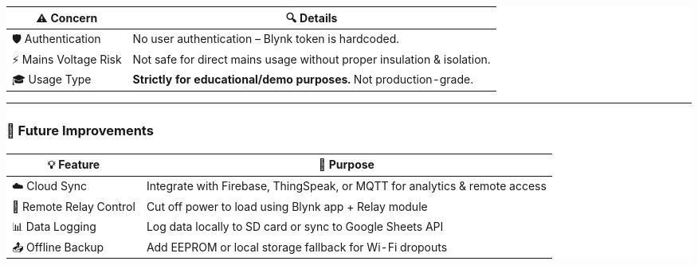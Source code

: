 <table>
  <thead>
    <tr>
      <th>⚠️ Concern</th>
      <th>🔍 Details</th>
    </tr>
  </thead>
  <tbody>
    <tr>
      <td>🛡️ Authentication</td>
      <td>No user authentication – Blynk token is hardcoded.</td>
    </tr>
    <tr>
      <td>⚡ Mains Voltage Risk</td>
      <td>Not safe for direct mains usage without proper insulation &amp; isolation.</td>
    </tr>
    <tr>
      <td>🎓 Usage Type</td>
      <td><strong>Strictly for educational/demo purposes.</strong> Not production-grade.</td>
    </tr>
  </tbody>
</table>



---



<h3>🧩 Future Improvements</h3>

<table>
  <thead>
    <tr>
      <th>💡 Feature</th>
      <th>📌 Purpose</th>
    </tr>
  </thead>
  <tbody>
    <tr>
      <td>☁️ Cloud Sync</td>
      <td>Integrate with Firebase, ThingSpeak, or MQTT for analytics &amp; remote access</td>
    </tr>
    <tr>
      <td>🔌 Remote Relay Control</td>
      <td>Cut off power to load using Blynk app + Relay module</td>
    </tr>
    <tr>
      <td>📊 Data Logging</td>
      <td>Log data locally to SD card or sync to Google Sheets API</td>
    </tr>
    <tr>
      <td>📤 Offline Backup</td>
      <td>Add EEPROM or local storage fallback for Wi-Fi dropouts</td>
    </tr>
  </tbody>
</table>
